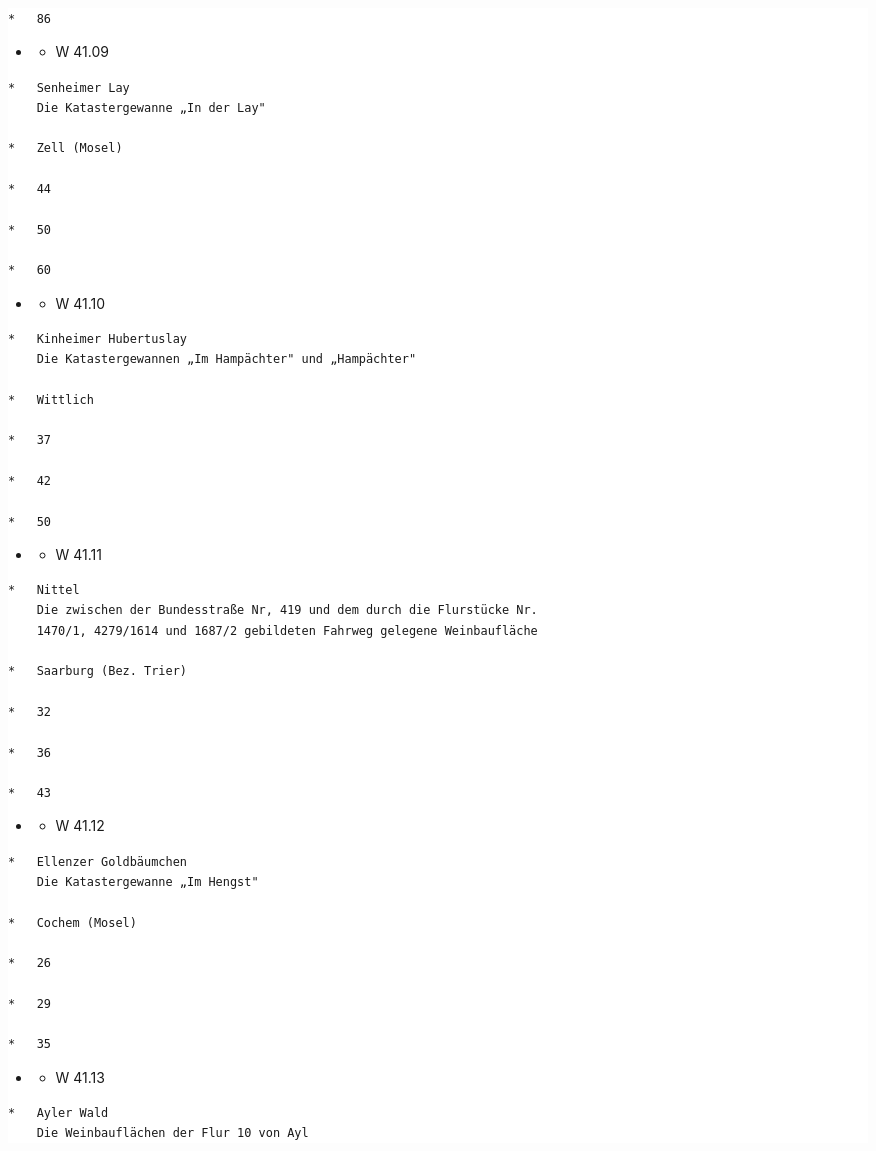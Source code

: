     *   86


*    *   W 41.09

    *   Senheimer Lay
        Die Katastergewanne „In der Lay"

    *   Zell (Mosel)

    *   44

    *   50

    *   60


*    *   W 41.10

    *   Kinheimer Hubertuslay
        Die Katastergewannen „Im Hampächter" und „Hampächter"

    *   Wittlich

    *   37

    *   42

    *   50


*    *   W 41.11

    *   Nittel
        Die zwischen der Bundesstraße Nr, 419 und dem durch die Flurstücke Nr.
        1470/1, 4279/1614 und 1687/2 gebildeten Fahrweg gelegene Weinbaufläche

    *   Saarburg (Bez. Trier)

    *   32

    *   36

    *   43


*    *   W 41.12

    *   Ellenzer Goldbäumchen
        Die Katastergewanne „Im Hengst"

    *   Cochem (Mosel)

    *   26

    *   29

    *   35


*    *   W 41.13

    *   Ayler Wald
        Die Weinbauflächen der Flur 10 von Ayl
